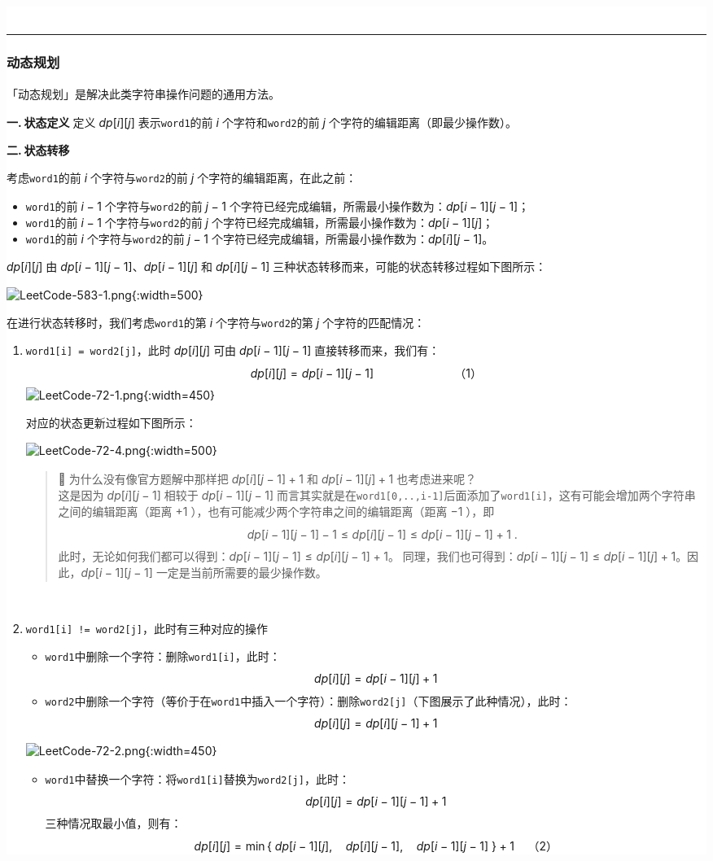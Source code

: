 <br>

---



### 动态规划

「动态规划」是解决此类字符串操作问题的通用方法。


**一. 状态定义**
定义 $dp[i][j]$ 表示`word1`的前 $i$ 个字符和`word2`的前 $j$ 个字符的编辑距离（即最少操作数）。



**二. 状态转移**

考虑`word1`的前 $i$ 个字符与`word2`的前 $j$ 个字符的编辑距离，在此之前：
* `word1`的前 $i-1$ 个字符与`word2`的前 $j-1$ 个字符已经完成编辑，所需最小操作数为：$dp[i-1][j-1]$；
* `word1`的前 $i-1$ 个字符与`word2`的前 $j$ 个字符已经完成编辑，所需最小操作数为：$dp[i-1][j]$；
* `word1`的前 $i$ 个字符与`word2`的前 $j-1$ 个字符已经完成编辑，所需最小操作数为：$dp[i][j-1]$。
    


$dp[i][j]$ 由 $dp[i-1][j-1]$、$dp[i-1][j]$ 和 $dp[i][j-1]$ 三种状态转移而来，可能的状态转移过程如下图所示：

![LeetCode-583-1.png](https://pic.leetcode-cn.com/1650893775-maroRQ-LeetCode-583-1.png){:width=500}




在进行状态转移时，我们考虑`word1`的第 $i$ 个字符与`word2`的第 $j$ 个字符的匹配情况：

1. `word1[i] = word2[j]`，此时 $dp[i][j]$ 可由 $dp[i-1][j-1]$ 直接转移而来，我们有：
    $$dp[i][j]= dp[i-1][j-1] \quad \quad \quad \quad \quad \quad （1）$$
    ![LeetCode-72-1.png](https://pic.leetcode-cn.com/1650885037-JfEpel-LeetCode-72-1.png){:width=450}

    对应的状态更新过程如下图所示：
    
    ![LeetCode-72-4.png](https://pic.leetcode-cn.com/1650892386-CvjCOf-LeetCode-72-4.png){:width=500}

     > 🤔 为什么没有像官方题解中那样把 $dp[i][j-1]+1$ 和 $dp[i-1][j]+1$ 也考虑进来呢？<br>
    这是因为 $dp[i][j-1]$ 相较于 $dp[i-1][j-1]$ 而言其实就是在`word1[0,..,i-1]`后面添加了`word1[i]`，这有可能会增加两个字符串之间的编辑距离（距离 $+1$ ），也有可能减少两个字符串之间的编辑距离（距离 $-1$ ），即 
    > $$dp[i-1][j-1] - 1 \leq dp[i][j-1] \leq dp[i-1][j-1] + 1\ .$$
    > 此时，无论如何我们都可以得到：$dp[i-1][j-1] \leq dp[i][j-1] + 1$。
同理，我们也可得到：$dp[i-1][j-1] \leq dp[i-1][j] + 1$。因此，$dp[i-1][j-1]$ 一定是当前所需要的最少操作数。




<br>

2. `word1[i] != word2[j]`，此时有三种对应的操作
    * `word1`中删除一个字符：删除`word1[i]`，此时：
    $$dp[i][j]= dp[i-1][j] + 1$$
    * `word2`中删除一个字符（等价于在`word1`中插入一个字符）：删除`word2[j]`（下图展示了此种情况），此时：
    $$dp[i][j]= dp[i][j-1] + 1$$
        
    ![LeetCode-72-2.png](https://pic.leetcode-cn.com/1650885121-hUzsCa-LeetCode-72-2.png){:width=450}
    * `word1`中替换一个字符：将`word1[i]`替换为`word2[j]`，此时：
        $$dp[i][j]= dp[i-1][j-1] + 1$$
        三种情况取最小值，则有：
        $$dp[i][j]= \min\{ \ dp[i-1][j], \quad dp[i][j-1], \quad dp[i-1][j-1] \ \} + 1  \quad（2）$$
